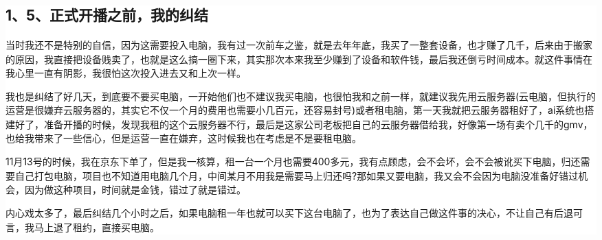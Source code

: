 ## 1、5、正式开播之前，我的纠结

当时我还不是特别的自信，因为这需要投入电脑，我有过一次前车之鉴，就是去年年底，我买了一整套设备，也才赚了几千，后来由于搬家的原因，我直接把设备贱卖了，也就是这么搞一圈下来，其实那次本来我至少赚到了设备和软件钱，最后我还倒亏时间成本。就这件事情在我心里一直有阴影，我很怕这次投入进去又和上次一样。

我也是纠结了好几天，到底要不要买电脑，一开始他们也不建议我买电脑，也很怕我和之前一样，就建议我先用云服务器(云电脑，但执行的运营是很嫌弃云服务器的，其实它不仅一个月的费用也需要小几百元，还容易封号)或者租电脑，第一天我就把云服务器租好了，ai系统也搭建好了，准备开播的时候，发现我租的这个云服务器不行，最后是这家公司老板把自己的云服务器借给我，好像第一场有卖个几千的gmv，也给我带来了一些信心，但是运营一直在嫌弃，这时候我也在考虑是不是要租电脑。

11月13号的时候，我在京东下单了，但是我一核算，租一台一个月也需要400多元，我有点顾虑，会不会坏，会不会被讹买下电脑，归还需要自己打包电脑，项目也不知道用电脑几个月，中间某月不用我是需要马上归还吗?那如果又要电脑，我又会不会因为电脑没准备好错过机会，因为做这种项目，时间就是金钱，错过了就是错过。

内心戏太多了，最后纠结几个小时之后，如果电脑租一年也就可以买下这台电脑了，也为了表达自己做这件事的决心，不让自己有后退可言，我马上退了租约，直接买电脑。
